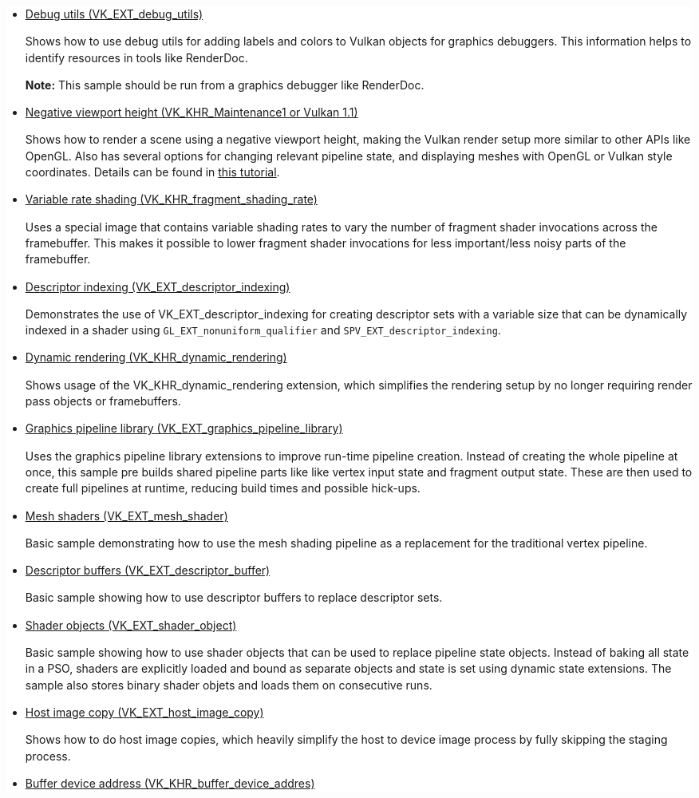 - [Debug utils (VK_EXT_debug_utils)](examples/debugutils/)

    Shows how to use debug utils for adding labels and colors to Vulkan objects for graphics debuggers. This information helps to identify resources in tools like RenderDoc.

    **Note:** This sample should be run from a graphics debugger like RenderDoc.

- [Negative viewport height (VK_KHR_Maintenance1 or Vulkan 1.1)](examples/negativeviewportheight/)

    Shows how to render a scene using a negative viewport height, making the Vulkan render setup more similar to other APIs like OpenGL. Also has several options for changing relevant pipeline state, and displaying meshes with OpenGL or Vulkan style coordinates. Details can be found in [this tutorial](https://www.saschawillems.de/tutorials/vulkan/flipping-viewport).

- [Variable rate shading (VK_KHR_fragment_shading_rate)](examples/variablerateshading/)

    Uses a special image that contains variable shading rates to vary the number of fragment shader invocations across the framebuffer. This makes it possible to lower fragment shader invocations for less important/less noisy parts of the framebuffer.

- [Descriptor indexing (VK_EXT_descriptor_indexing)](examples/descriptorindexing/)  

    Demonstrates the use of VK_EXT_descriptor_indexing for creating descriptor sets with a variable size that can be dynamically indexed in a shader using `GL_EXT_nonuniform_qualifier` and `SPV_EXT_descriptor_indexing`.

- [Dynamic rendering (VK_KHR_dynamic_rendering)](examples/dynamicrendering/)

    Shows usage of the VK_KHR_dynamic_rendering extension, which simplifies the rendering setup by no longer requiring render pass objects or framebuffers.

- [Graphics pipeline library (VK_EXT_graphics_pipeline_library)](./examples/graphicspipelinelibrary)
    
    Uses the graphics pipeline library extensions to improve run-time pipeline creation. Instead of creating the whole pipeline at once, this sample pre builds shared pipeline parts like like vertex input state and fragment output state. These are then used to create full pipelines at runtime, reducing build times and possible hick-ups.

- [Mesh shaders (VK_EXT_mesh_shader)](./examples/meshshader)

    Basic sample demonstrating how to use the mesh shading pipeline as a replacement for the traditional vertex pipeline.

- [Descriptor buffers (VK_EXT_descriptor_buffer)](./examples/descriptorbuffer/)

    Basic sample showing how to use descriptor buffers to replace descriptor sets.

- [Shader objects (VK_EXT_shader_object)](./examples/shaderobjects/)

    Basic sample showing how to use shader objects that can be used to replace pipeline state objects. Instead of baking all state in a PSO, shaders are explicitly loaded and bound as separate objects and state is set using dynamic state extensions. The sample also stores binary shader objets and loads them on consecutive runs.

- [Host image copy (VK_EXT_host_image_copy)](./examples/hostimagecopy/)

    Shows how to do host image copies, which heavily simplify the host to device image process by fully skipping the staging process.

- [Buffer device address (VK_KHR_buffer_device_addres)](./examples/bufferdeviceaddress/)
